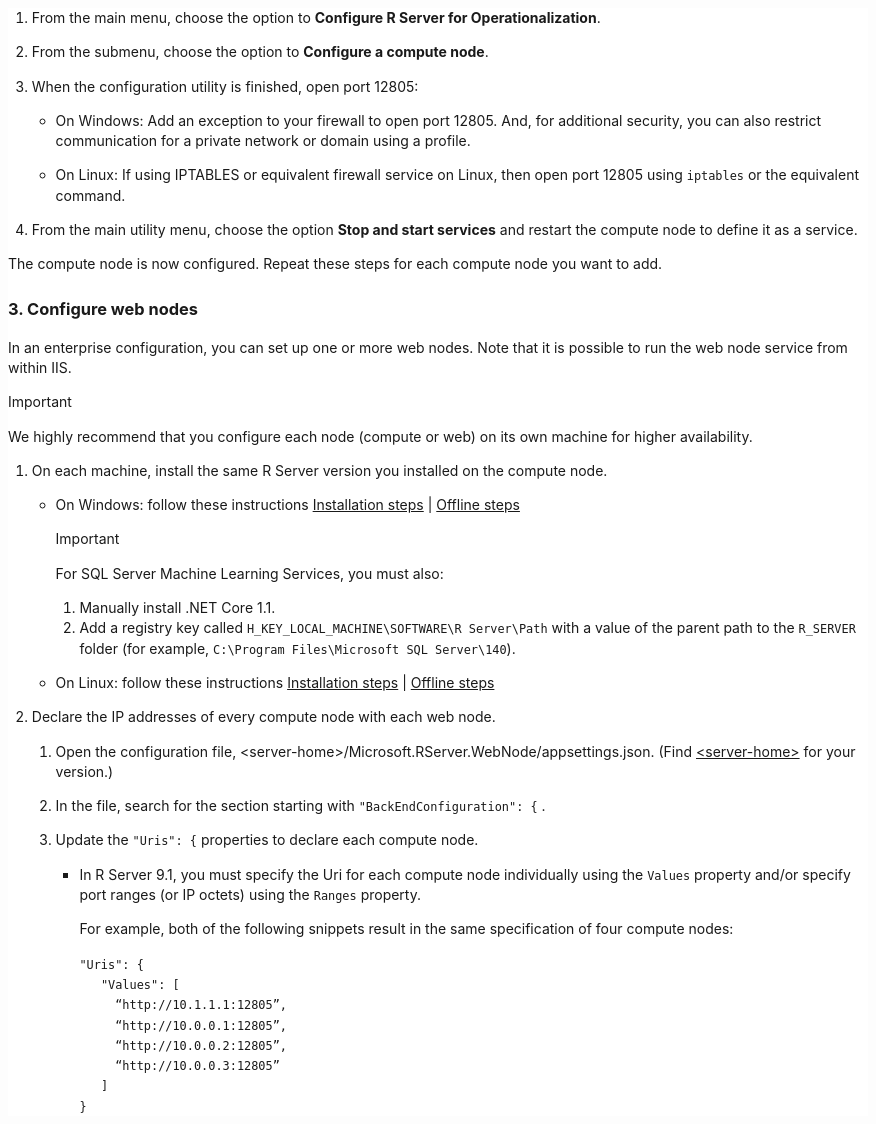 1. From the main menu, choose the option to **Configure R Server for Operationalization**.

1. From the submenu, choose the option to **Configure a compute node**.

1. When the configuration  utility is finished, open port 12805: 
   + On Windows: Add an exception to your firewall to open port 12805. And, for additional security, you can also restrict communication for a private network or domain using a profile.

   + On Linux: If using IPTABLES or equivalent firewall service on Linux, then open port 12805 using `iptables`  or the equivalent command.

1. From the main utility menu, choose the option **Stop and start services** and restart the compute node to define it as a service.


The compute node is now configured. Repeat these steps for each compute node you want to add.


<a name="webnode"></a>

### 3. Configure web nodes

In an enterprise configuration, you can set up one or more web nodes. Note that it is possible to run the web node service from within IIS.

>[!IMPORTANT]
>We highly recommend that you configure each node (compute or web) on its own machine for higher availability. 

1. On each machine, install the same R Server version you installed on the compute node.<br> 

   + On Windows: follow these instructions [Installation steps](r-server-install-windows.md) | [Offline steps](r-server-install-windows-offline.md)
     >[!IMPORTANT]
     >For SQL Server Machine Learning Services, you must also:
     >1. Manually install .NET Core 1.1.
     >1. Add a registry key called `H_KEY_LOCAL_MACHINE\SOFTWARE\R Server\Path` with a value of the parent path to the `R_SERVER` folder (for example, `C:\Program Files\Microsoft SQL Server\140`).

   + On Linux: follow these instructions [Installation steps](r-server-install-linux-server.md) | [Offline steps](r-server-install-linux-offline.md)

1. Declare the IP addresses of every compute node with each web node.
   1. Open the configuration file, \<server-home>/Microsoft.RServer.WebNode/appsettings.json. (Find [\<server-home>](../operationalize/configure-find-admin-configuration-file.md) for your version.) 

   1. In the file, search for the section starting with `"BackEndConfiguration": {` .

   1. Update the `"Uris": {` properties to declare each compute node. 
   
      + In R Server 9.1, you must specify the Uri for each compute node individually using the `Values` property and/or specify port ranges (or IP octets) using the `Ranges` property.

        For example, both of the following snippets result in the same specification of four compute nodes:
        ```
        "Uris": {
           "Values": [
             “http://10.1.1.1:12805”, 
             “http://10.0.0.1:12805”, 
             “http://10.0.0.2:12805”, 
             “http://10.0.0.3:12805”
           ]
        }
        ```
